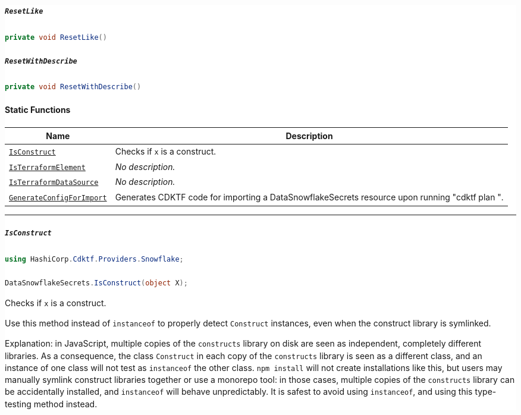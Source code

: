 ##### `ResetLike` <a name="ResetLike" id="@cdktf/provider-snowflake.dataSnowflakeSecrets.DataSnowflakeSecrets.resetLike"></a>

```csharp
private void ResetLike()
```

##### `ResetWithDescribe` <a name="ResetWithDescribe" id="@cdktf/provider-snowflake.dataSnowflakeSecrets.DataSnowflakeSecrets.resetWithDescribe"></a>

```csharp
private void ResetWithDescribe()
```

#### Static Functions <a name="Static Functions" id="Static Functions"></a>

| **Name** | **Description** |
| --- | --- |
| <code><a href="#@cdktf/provider-snowflake.dataSnowflakeSecrets.DataSnowflakeSecrets.isConstruct">IsConstruct</a></code> | Checks if `x` is a construct. |
| <code><a href="#@cdktf/provider-snowflake.dataSnowflakeSecrets.DataSnowflakeSecrets.isTerraformElement">IsTerraformElement</a></code> | *No description.* |
| <code><a href="#@cdktf/provider-snowflake.dataSnowflakeSecrets.DataSnowflakeSecrets.isTerraformDataSource">IsTerraformDataSource</a></code> | *No description.* |
| <code><a href="#@cdktf/provider-snowflake.dataSnowflakeSecrets.DataSnowflakeSecrets.generateConfigForImport">GenerateConfigForImport</a></code> | Generates CDKTF code for importing a DataSnowflakeSecrets resource upon running "cdktf plan <stack-name>". |

---

##### `IsConstruct` <a name="IsConstruct" id="@cdktf/provider-snowflake.dataSnowflakeSecrets.DataSnowflakeSecrets.isConstruct"></a>

```csharp
using HashiCorp.Cdktf.Providers.Snowflake;

DataSnowflakeSecrets.IsConstruct(object X);
```

Checks if `x` is a construct.

Use this method instead of `instanceof` to properly detect `Construct`
instances, even when the construct library is symlinked.

Explanation: in JavaScript, multiple copies of the `constructs` library on
disk are seen as independent, completely different libraries. As a
consequence, the class `Construct` in each copy of the `constructs` library
is seen as a different class, and an instance of one class will not test as
`instanceof` the other class. `npm install` will not create installations
like this, but users may manually symlink construct libraries together or
use a monorepo tool: in those cases, multiple copies of the `constructs`
library can be accidentally installed, and `instanceof` will behave
unpredictably. It is safest to avoid using `instanceof`, and using
this type-testing method instead.
